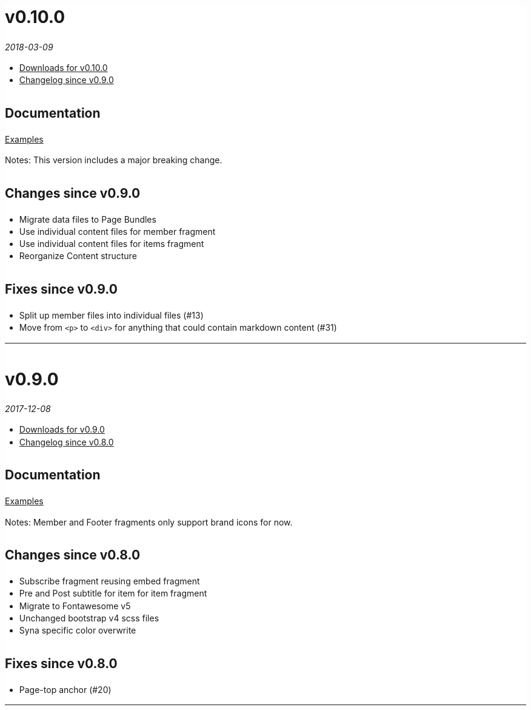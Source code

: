 
# v0.10.0
_2018-03-09_
  - [Downloads for v0.10.0](https://github.com/okkur/syna/releases/tag/v0.10.0)
  - [Changelog since v0.9.0](#changes-since-v090)

## Documentation
[Examples](/tree/v0.10.0/exampleSite)

Notes: This version includes a major breaking change.

## Changes since v0.9.0

  - Migrate data files to Page Bundles
  - Use individual content files for member fragment
  - Use individual content files for items fragment
  - Reorganize Content structure

## Fixes since v0.9.0

  - Split up member files into individual files (#13)
  - Move from `<p>` to `<div>` for anything that could contain markdown content (#31)

---

# v0.9.0
_2017-12-08_
  - [Downloads for v0.9.0](https://github.com/okkur/syna/releases/tag/v0.9.0)
  - [Changelog since v0.8.0](#changes-since-v080)

## Documentation
[Examples](/tree/v0.9.0/exampleSite)

Notes: Member and Footer fragments only support brand icons for now.

## Changes since v0.8.0

  - Subscribe fragment reusing embed fragment
  - Pre and Post subtitle for item for item fragment
  - Migrate to Fontawesome v5
  - Unchanged bootstrap v4 scss files
  - Syna specific color overwrite

## Fixes since v0.8.0

  - Page-top anchor (#20)

---
